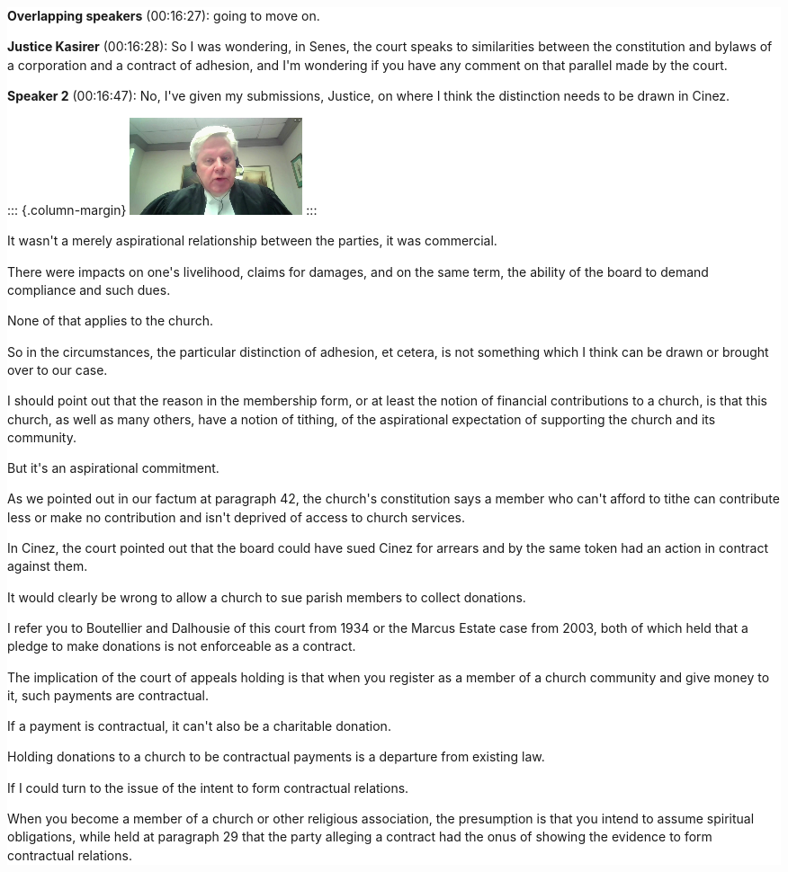 **Overlapping speakers** (00:16:27): going to move on.

**Justice Kasirer** (00:16:28): So I was wondering, in Senes, the court speaks to similarities between the constitution and bylaws of a corporation and a contract of adhesion, and I'm wondering if you have any comment on that parallel made by the court.

**Speaker 2** (00:16:47): No, I've given my submissions, Justice, on where I think the distinction needs to be drawn in Cinez.

::: {.column-margin}
![](1150.png)
:::

It wasn't a merely aspirational relationship between the parties, it was commercial.

There were impacts on one's livelihood, claims for damages, and on the same term, the ability of the board to demand compliance and such dues.

None of that applies to the church.

So in the circumstances, the particular distinction of adhesion, et cetera, is not something which I think can be drawn or brought over to our case.

I should point out that the reason in the membership form, or at least the notion of financial contributions to a church, is that this church, as well as many others, have a notion of tithing, of the aspirational expectation of supporting the church and its community.

But it's an aspirational commitment.

As we pointed out in our factum at paragraph 42, the church's constitution says a member who can't afford to tithe can contribute less or make no contribution and isn't deprived of access to church services.

In Cinez, the court pointed out that the board could have sued Cinez for arrears and by the same token had an action in contract against them.

It would clearly be wrong to allow a church to sue parish members to collect donations.

I refer you to Boutellier and Dalhousie of this court from 1934 or the Marcus Estate case from 2003, both of which held that a pledge to make donations is not enforceable as a contract.

The implication of the court of appeals holding is that when you register as a member of a church community and give money to it, such payments are contractual.

If a payment is contractual, it can't also be a charitable donation.

Holding donations to a church to be contractual payments is a departure from existing law.

If I could turn to the issue of the intent to form contractual relations.

When you become a member of a church or other religious association, the presumption is that you intend to assume spiritual obligations, while held at paragraph 29 that the party alleging a contract had the onus of showing the evidence to form contractual relations.
